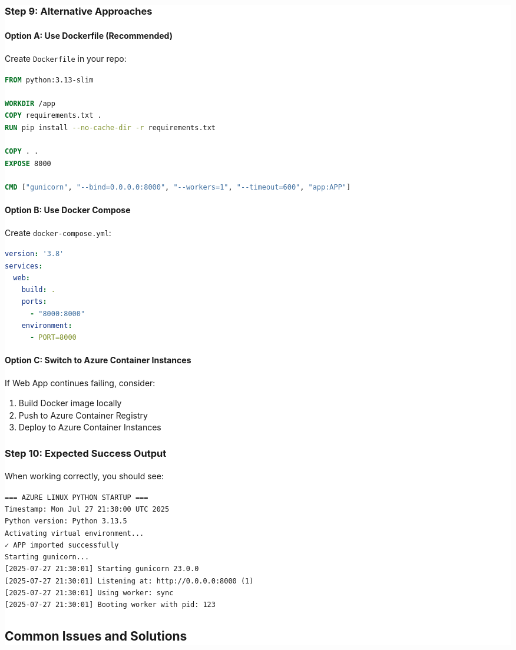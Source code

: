 ### Step 9: Alternative Approaches

#### Option A: Use Dockerfile (Recommended)
Create `Dockerfile` in your repo:
```dockerfile
FROM python:3.13-slim

WORKDIR /app
COPY requirements.txt .
RUN pip install --no-cache-dir -r requirements.txt

COPY . .
EXPOSE 8000

CMD ["gunicorn", "--bind=0.0.0.0:8000", "--workers=1", "--timeout=600", "app:APP"]
```

#### Option B: Use Docker Compose
Create `docker-compose.yml`:
```yaml
version: '3.8'
services:
  web:
    build: .
    ports:
      - "8000:8000"
    environment:
      - PORT=8000
```

#### Option C: Switch to Azure Container Instances
If Web App continues failing, consider:
1. Build Docker image locally
2. Push to Azure Container Registry
3. Deploy to Azure Container Instances

### Step 10: Expected Success Output
When working correctly, you should see:
```log
=== AZURE LINUX PYTHON STARTUP ===
Timestamp: Mon Jul 27 21:30:00 UTC 2025
Python version: Python 3.13.5
Activating virtual environment...
✓ APP imported successfully
Starting gunicorn...
[2025-07-27 21:30:01] Starting gunicorn 23.0.0
[2025-07-27 21:30:01] Listening at: http://0.0.0.0:8000 (1)
[2025-07-27 21:30:01] Using worker: sync
[2025-07-27 21:30:01] Booting worker with pid: 123
```

## Common Issues and Solutions
